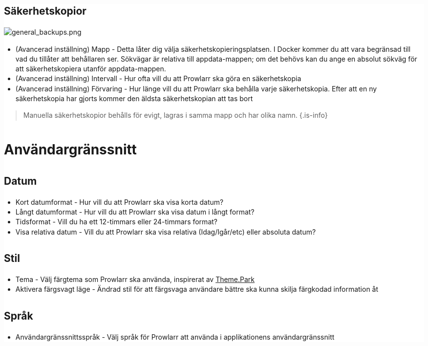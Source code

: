 ## Säkerhetskopior

![general_backups.png](/assets/prowlarr/general_backups.png)

- (Avancerad inställning) Mapp - Detta låter dig välja säkerhetskopieringsplatsen. I Docker kommer du att vara begränsad till vad du tillåter att behållaren ser. Sökvägar är relativa till appdata-mappen; om det behövs kan du ange en absolut sökväg för att säkerhetskopiera utanför appdata-mappen.
- (Avancerad inställning) Intervall - Hur ofta vill du att Prowlarr ska göra en säkerhetskopia
- (Avancerad inställning) Förvaring - Hur länge vill du att Prowlarr ska behålla varje säkerhetskopia. Efter att en ny säkerhetskopia har gjorts kommer den äldsta säkerhetskopian att tas bort

> Manuella säkerhetskopior behålls för evigt, lagras i samma mapp och har olika namn.
{.is-info}

# Användargränssnitt

## Datum

- Kort datumformat - Hur vill du att Prowlarr ska visa korta datum?
- Långt datumformat - Hur vill du att Prowlarr ska visa datum i långt format?
- Tidsformat - Vill du ha ett 12-timmars eller 24-timmars format?
- Visa relativa datum - Vill du att Prowlarr ska visa relativa (Idag/Igår/etc) eller absoluta datum?

## Stil

- Tema - Välj färgtema som Prowlarr ska använda, inspirerat av [Theme.Park](https://github.com/GilbN/theme.park)
- Aktivera färgsvagt läge - Ändrad stil för att färgsvaga användare bättre ska kunna skilja färgkodad information åt

## Språk

- Användargränssnittsspråk - Välj språk för Prowlarr att använda i applikationens användargränssnitt